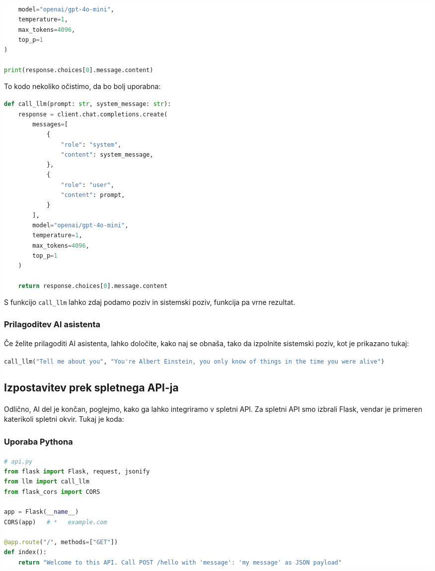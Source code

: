 ```python
    model="openai/gpt-4o-mini",
    temperature=1,
    max_tokens=4096,
    top_p=1
)

print(response.choices[0].message.content)
```

To kodo nekoliko očistimo, da bo bolj uporabna:

```python
def call_llm(prompt: str, system_message: str):
    response = client.chat.completions.create(
        messages=[
            {
                "role": "system",
                "content": system_message,
            },
            {
                "role": "user",
                "content": prompt,
            }
        ],
        model="openai/gpt-4o-mini",
        temperature=1,
        max_tokens=4096,
        top_p=1
    )

    return response.choices[0].message.content
```

S funkcijo `call_llm` lahko zdaj podamo poziv in sistemski poziv, funkcija pa vrne rezultat.

### Prilagoditev AI asistenta

Če želite prilagoditi AI asistenta, lahko določite, kako naj se obnaša, tako da izpolnite sistemski poziv, kot je prikazano tukaj:

```python
call_llm("Tell me about you", "You're Albert Einstein, you only know of things in the time you were alive")
```

## Izpostavitev prek spletnega API-ja

Odlično, AI del je končan, poglejmo, kako ga lahko integriramo v spletni API. Za spletni API smo izbrali Flask, vendar je primeren katerikoli spletni okvir. Tukaj je koda:

### Uporaba Pythona

```python
# api.py
from flask import Flask, request, jsonify
from llm import call_llm
from flask_cors import CORS

app = Flask(__name__)
CORS(app)   # *   example.com

@app.route("/", methods=["GET"])
def index():
    return "Welcome to this API. Call POST /hello with 'message': 'my message' as JSON payload"


```